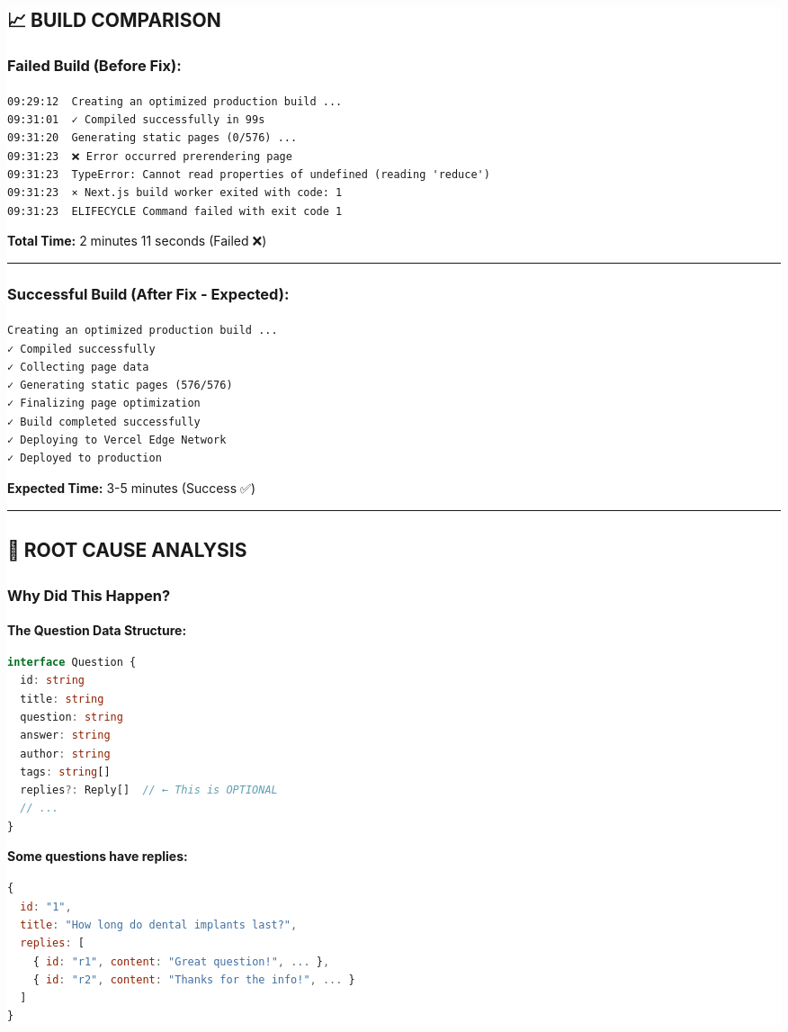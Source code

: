 
## 📈 **BUILD COMPARISON**

### **Failed Build (Before Fix):**
```
09:29:12  Creating an optimized production build ...
09:31:01  ✓ Compiled successfully in 99s
09:31:20  Generating static pages (0/576) ...
09:31:23  ❌ Error occurred prerendering page
09:31:23  TypeError: Cannot read properties of undefined (reading 'reduce')
09:31:23  ⨯ Next.js build worker exited with code: 1
09:31:23  ELIFECYCLE Command failed with exit code 1
```

**Total Time:** 2 minutes 11 seconds (Failed ❌)

---

### **Successful Build (After Fix - Expected):**
```
Creating an optimized production build ...
✓ Compiled successfully
✓ Collecting page data
✓ Generating static pages (576/576)
✓ Finalizing page optimization
✓ Build completed successfully
✓ Deploying to Vercel Edge Network
✓ Deployed to production
```

**Expected Time:** 3-5 minutes (Success ✅)

---

## 🎯 **ROOT CAUSE ANALYSIS**

### **Why Did This Happen?**

**The Question Data Structure:**
```typescript
interface Question {
  id: string
  title: string
  question: string
  answer: string
  author: string
  tags: string[]
  replies?: Reply[]  // ← This is OPTIONAL
  // ...
}
```

**Some questions have replies:**
```javascript
{
  id: "1",
  title: "How long do dental implants last?",
  replies: [
    { id: "r1", content: "Great question!", ... },
    { id: "r2", content: "Thanks for the info!", ... }
  ]
}
```
